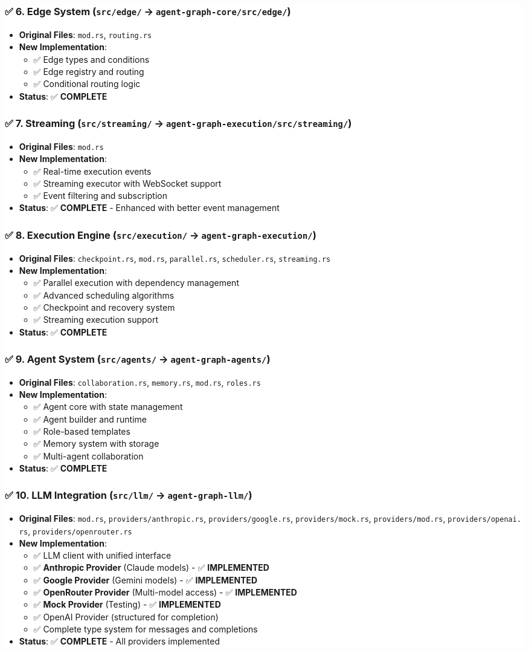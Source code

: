 ### ✅ **6. Edge System (`src/edge/` → `agent-graph-core/src/edge/`)**
- **Original Files**: `mod.rs`, `routing.rs`
- **New Implementation**:
  - ✅ Edge types and conditions
  - ✅ Edge registry and routing
  - ✅ Conditional routing logic
- **Status**: ✅ **COMPLETE**

### ✅ **7. Streaming (`src/streaming/` → `agent-graph-execution/src/streaming/`)**
- **Original Files**: `mod.rs`
- **New Implementation**:
  - ✅ Real-time execution events
  - ✅ Streaming executor with WebSocket support
  - ✅ Event filtering and subscription
- **Status**: ✅ **COMPLETE** - Enhanced with better event management

### ✅ **8. Execution Engine (`src/execution/` → `agent-graph-execution/`)**
- **Original Files**: `checkpoint.rs`, `mod.rs`, `parallel.rs`, `scheduler.rs`, `streaming.rs`
- **New Implementation**:
  - ✅ Parallel execution with dependency management
  - ✅ Advanced scheduling algorithms
  - ✅ Checkpoint and recovery system
  - ✅ Streaming execution support
- **Status**: ✅ **COMPLETE**

### ✅ **9. Agent System (`src/agents/` → `agent-graph-agents/`)**
- **Original Files**: `collaboration.rs`, `memory.rs`, `mod.rs`, `roles.rs`
- **New Implementation**:
  - ✅ Agent core with state management
  - ✅ Agent builder and runtime
  - ✅ Role-based templates
  - ✅ Memory system with storage
  - ✅ Multi-agent collaboration
- **Status**: ✅ **COMPLETE**

### ✅ **10. LLM Integration (`src/llm/` → `agent-graph-llm/`)**
- **Original Files**: `mod.rs`, `providers/anthropic.rs`, `providers/google.rs`, `providers/mock.rs`, `providers/mod.rs`, `providers/openai.rs`, `providers/openrouter.rs`
- **New Implementation**:
  - ✅ LLM client with unified interface
  - ✅ **Anthropic Provider** (Claude models) - ✅ **IMPLEMENTED**
  - ✅ **Google Provider** (Gemini models) - ✅ **IMPLEMENTED**
  - ✅ **OpenRouter Provider** (Multi-model access) - ✅ **IMPLEMENTED**
  - ✅ **Mock Provider** (Testing) - ✅ **IMPLEMENTED**
  - ✅ OpenAI Provider (structured for completion)
  - ✅ Complete type system for messages and completions
- **Status**: ✅ **COMPLETE** - All providers implemented
